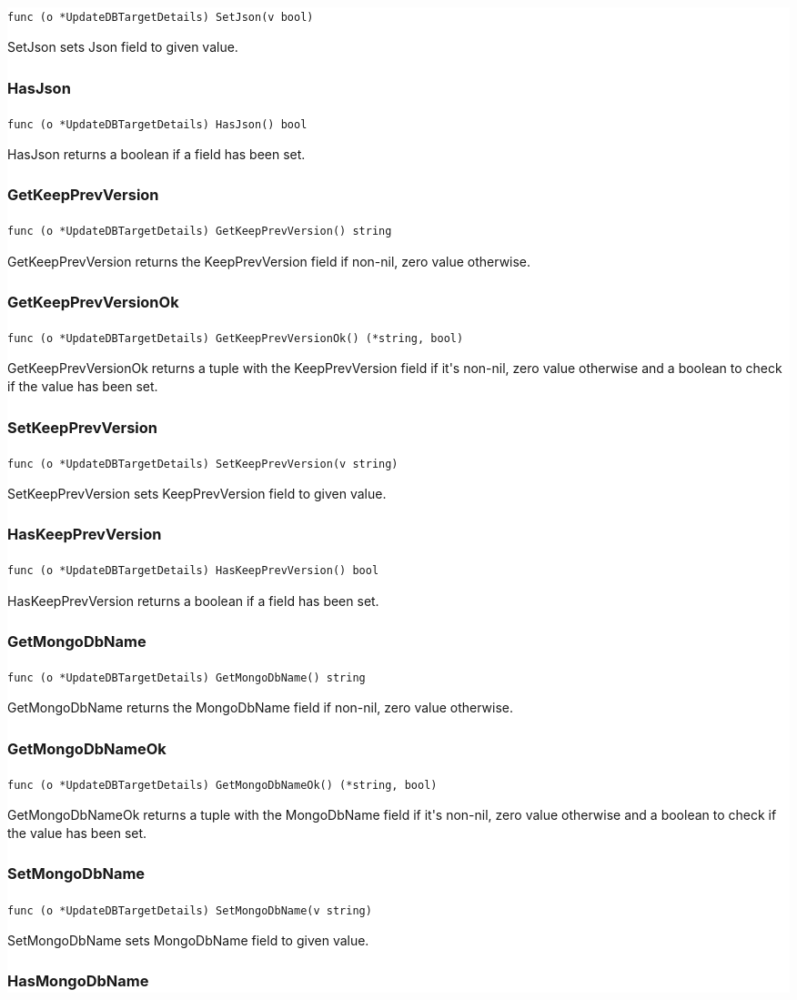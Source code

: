 `func (o *UpdateDBTargetDetails) SetJson(v bool)`

SetJson sets Json field to given value.

### HasJson

`func (o *UpdateDBTargetDetails) HasJson() bool`

HasJson returns a boolean if a field has been set.

### GetKeepPrevVersion

`func (o *UpdateDBTargetDetails) GetKeepPrevVersion() string`

GetKeepPrevVersion returns the KeepPrevVersion field if non-nil, zero value otherwise.

### GetKeepPrevVersionOk

`func (o *UpdateDBTargetDetails) GetKeepPrevVersionOk() (*string, bool)`

GetKeepPrevVersionOk returns a tuple with the KeepPrevVersion field if it's non-nil, zero value otherwise
and a boolean to check if the value has been set.

### SetKeepPrevVersion

`func (o *UpdateDBTargetDetails) SetKeepPrevVersion(v string)`

SetKeepPrevVersion sets KeepPrevVersion field to given value.

### HasKeepPrevVersion

`func (o *UpdateDBTargetDetails) HasKeepPrevVersion() bool`

HasKeepPrevVersion returns a boolean if a field has been set.

### GetMongoDbName

`func (o *UpdateDBTargetDetails) GetMongoDbName() string`

GetMongoDbName returns the MongoDbName field if non-nil, zero value otherwise.

### GetMongoDbNameOk

`func (o *UpdateDBTargetDetails) GetMongoDbNameOk() (*string, bool)`

GetMongoDbNameOk returns a tuple with the MongoDbName field if it's non-nil, zero value otherwise
and a boolean to check if the value has been set.

### SetMongoDbName

`func (o *UpdateDBTargetDetails) SetMongoDbName(v string)`

SetMongoDbName sets MongoDbName field to given value.

### HasMongoDbName

